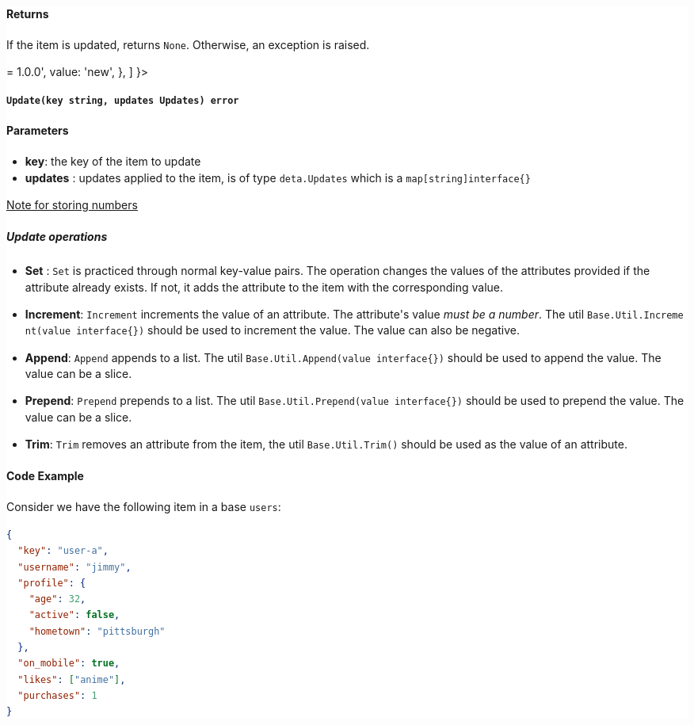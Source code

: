 #### Returns

If the item is updated, returns `None`. Otherwise, an exception is raised.

</TabItem>

<TabItem value="go">
<Tabs
  groupId="go-version"
  defaultValue="new"
  values={[
    { label: 'version < 1.0.0', value: 'legacy', },
    { label: 'version >= 1.0.0', value: 'new', },
  ]
}>
<TabItem value="legacy">

**`Update(key string, updates Updates) error`**

#### Parameters

- **key**: the key of the item to update
- **updates** : updates applied to the item, is of type `deta.Updates` which is a `map[string]interface{}`

[Note for storing numbers](#storing-numbers) 

##### Update operations
- **Set** : `Set` is practiced through normal key-value pairs. The operation changes the values of the attributes provided if the attribute already exists. If not, it adds the attribute to the item with the corresponding value.

- **Increment**: `Increment` increments the value of an attribute. The attribute's value *must be a number*. The util `Base.Util.Increment(value interface{})` should be used to increment the value. The value can also be negative.

- **Append**: `Append` appends to a list. The util `Base.Util.Append(value interface{})` should be used to append the value. The value can be a slice.

- **Prepend**: `Prepend` prepends to a list. The util `Base.Util.Prepend(value interface{})` should be used to prepend the value. The value can be a slice.

- **Trim**: `Trim` removes an attribute from the item, the util `Base.Util.Trim()` should be used as the value of an attribute.

#### Code Example

Consider we have the following item in a base `users`:

```json
{
  "key": "user-a",
  "username": "jimmy",
  "profile": {
    "age": 32,
    "active": false,
    "hometown": "pittsburgh" 
  },
  "on_mobile": true,
  "likes": ["anime"],
  "purchases": 1
}
```

